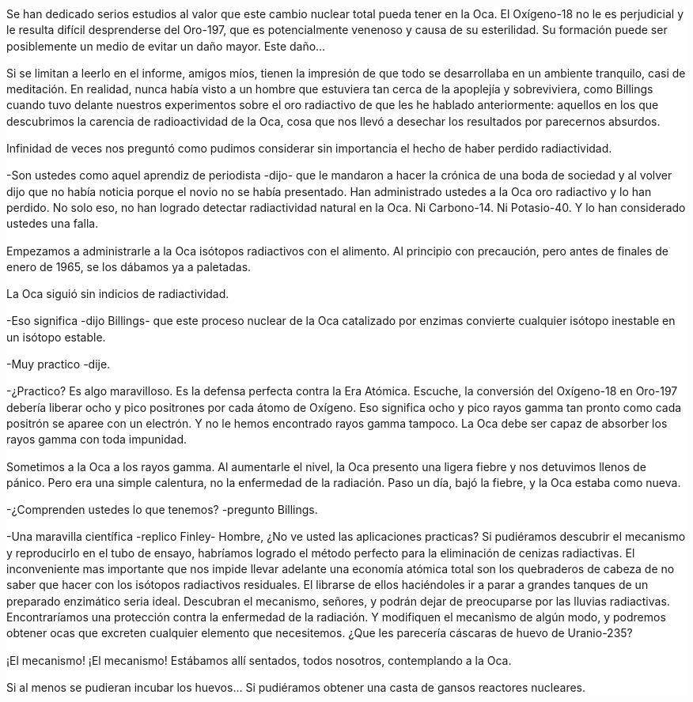 Se han dedicado serios estudios al valor que este cambio nuclear total pueda tener en la Oca. El Oxígeno-18 no le es perjudicial y le resulta difícil desprenderse del Oro-197, que es potencialmente venenoso y causa de su esterilidad. Su formación puede ser posiblemente un medio de evitar un daño mayor. Este daño…

Si se limitan a leerlo en el informe, amigos míos, tienen la impresión de que todo se desarrollaba en un ambiente tranquilo, casi de meditación. En realidad, nunca había visto a un hombre que estuviera tan cerca de la apoplejía y sobreviviera, como Billings cuando tuvo delante nuestros experimentos sobre el oro radiactivo de que les he hablado anteriormente: aquellos en los que descubrimos la carencia de radioactividad de la Oca, cosa que nos llevó a desechar los resultados por parecernos absurdos.

Infinidad de veces nos preguntó como pudimos considerar sin importancia el hecho de haber perdido radiactividad.

-Son ustedes como aquel aprendiz de periodista -dijo- que le mandaron a hacer la crónica de una boda de sociedad y al volver dijo que no había noticia porque el novio no se había presentado. Han administrado ustedes a la Oca oro radiactivo y lo han perdido. No solo eso, no han logrado detectar radiactividad natural en la Oca. Ni Carbono-14. Ni Potasio-40. Y lo han considerado ustedes una falla.

Empezamos a administrarle a la Oca isótopos radiactivos con el alimento. Al principio con precaución, pero antes de finales de enero de 1965, se los dábamos ya a paletadas.

La Oca siguió sin indicios de radiactividad. 

-Eso significa -dijo Billings- que este proceso nuclear de la Oca catalizado por enzimas convierte cualquier isótopo inestable en un isótopo estable.

-Muy practico -dije.

-¿Practico? Es algo maravilloso. Es la defensa perfecta contra la Era Atómica. Escuche, la conversión del Oxígeno-18 en Oro-197 debería liberar ocho y pico positrones por cada átomo de Oxígeno. Eso significa ocho y pico rayos gamma tan pronto como cada positrón se aparee con un electrón. Y no le hemos encontrado rayos gamma tampoco. La Oca debe ser capaz de absorber los rayos gamma con toda impunidad.

Sometimos a la Oca a los rayos gamma. Al aumentarle el nivel, la Oca presento una ligera fiebre y nos detuvimos llenos de pánico. Pero era una simple calentura, no la enfermedad de la radiación. Paso un día, bajó la fiebre, y la Oca estaba como nueva.

-¿Comprenden ustedes lo que tenemos? -pregunto Billings.

-Una maravilla científica -replico Finley- Hombre, ¿No ve usted las aplicaciones practicas? Si pudiéramos descubrir el mecanismo y reproducirlo en el tubo de ensayo, habríamos logrado el método perfecto para la eliminación de cenizas radiactivas. El inconveniente mas importante que nos impide llevar adelante una economía atómica total son los quebraderos de cabeza de no saber que hacer con los isótopos radiactivos residuales. El librarse de ellos haciéndoles ir a parar a grandes tanques de un preparado enzimático seria ideal. Descubran el mecanismo, señores, y podrán dejar de preocuparse por las lluvias radiactivas. Encontraríamos una protección contra la enfermedad de la radiación. Y modifiquen el mecanismo de algún modo, y podremos obtener ocas que excreten cualquier elemento que necesitemos. ¿Que les parecería cáscaras de huevo de Uranio-235?

¡El mecanismo! ¡El mecanismo! Estábamos allí sentados, todos nosotros, contemplando a la Oca.

Si al menos se pudieran incubar los huevos… Si pudiéramos obtener una casta de gansos reactores nucleares.
